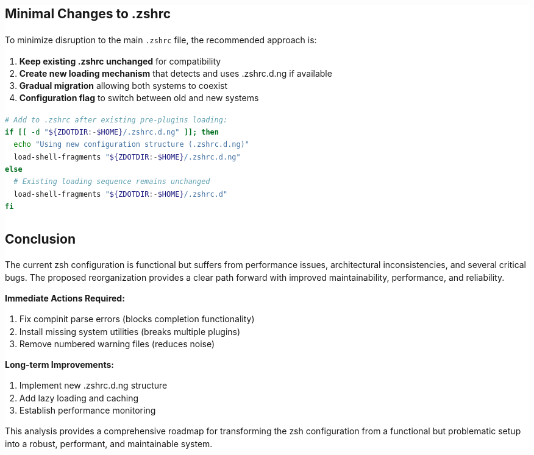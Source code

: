 ## Minimal Changes to .zshrc

To minimize disruption to the main `.zshrc` file, the recommended approach is:

1. **Keep existing .zshrc unchanged** for compatibility
2. **Create new loading mechanism** that detects and uses .zshrc.d.ng if available
3. **Gradual migration** allowing both systems to coexist
4. **Configuration flag** to switch between old and new systems

```bash
# Add to .zshrc after existing pre-plugins loading:
if [[ -d "${ZDOTDIR:-$HOME}/.zshrc.d.ng" ]]; then
  echo "Using new configuration structure (.zshrc.d.ng)"
  load-shell-fragments "${ZDOTDIR:-$HOME}/.zshrc.d.ng"
else
  # Existing loading sequence remains unchanged
  load-shell-fragments "${ZDOTDIR:-$HOME}/.zshrc.d"
fi
```

## Conclusion

The current zsh configuration is functional but suffers from performance issues, architectural inconsistencies, and several critical bugs. The proposed reorganization provides a clear path forward with improved maintainability, performance, and reliability.

**Immediate Actions Required:**
1. Fix compinit parse errors (blocks completion functionality)
2. Install missing system utilities (breaks multiple plugins)
3. Remove numbered warning files (reduces noise)

**Long-term Improvements:**
1. Implement new .zshrc.d.ng structure
2. Add lazy loading and caching
3. Establish performance monitoring

This analysis provides a comprehensive roadmap for transforming the zsh configuration from a functional but problematic setup into a robust, performant, and maintainable system.
